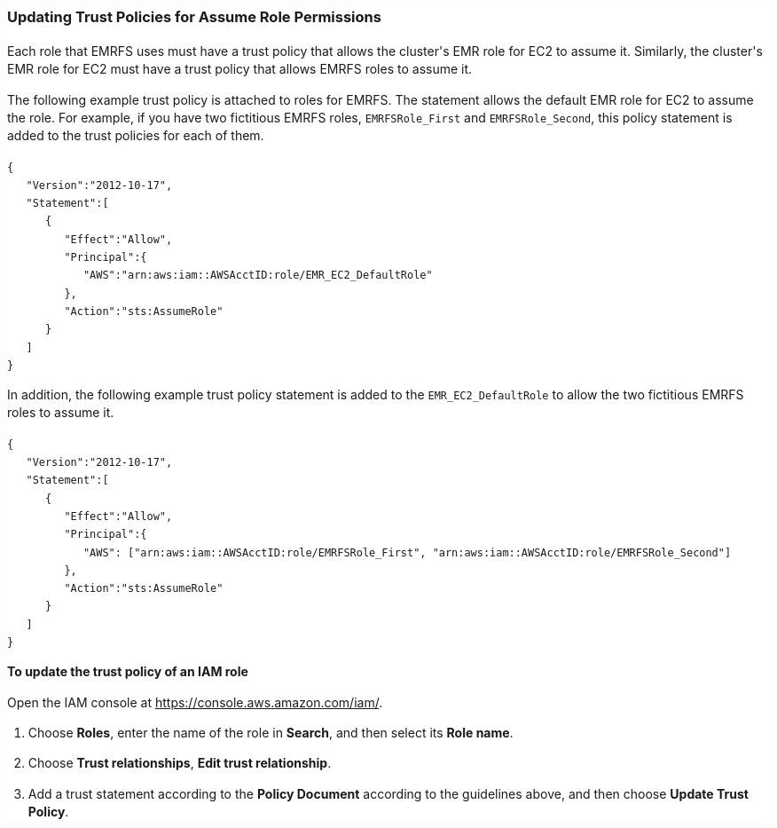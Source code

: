 ### Updating Trust Policies for Assume Role Permissions<a name="emr-emrfs-iam-role-trust-policy"></a>

Each role that EMRFS uses must have a trust policy that allows the cluster's EMR role for EC2 to assume it\. Similarly, the cluster's EMR role for EC2 must have a trust policy that allows EMRFS roles to assume it\.

The following example trust policy is attached to roles for EMRFS\. The statement allows the default EMR role for EC2 to assume the role\. For example, if you have two fictitious EMRFS roles, `EMRFSRole_First` and `EMRFSRole_Second`, this policy statement is added to the trust policies for each of them\.

```
{
   "Version":"2012-10-17",
   "Statement":[
      {
         "Effect":"Allow",
         "Principal":{
            "AWS":"arn:aws:iam::AWSAcctID:role/EMR_EC2_DefaultRole"
         },
         "Action":"sts:AssumeRole"
      }
   ]
}
```

In addition, the following example trust policy statement is added to the `EMR_EC2_DefaultRole` to allow the two fictitious EMRFS roles to assume it\.

```
{
   "Version":"2012-10-17",
   "Statement":[
      {
         "Effect":"Allow",
         "Principal":{
            "AWS": ["arn:aws:iam::AWSAcctID:role/EMRFSRole_First", "arn:aws:iam::AWSAcctID:role/EMRFSRole_Second"]
         },
         "Action":"sts:AssumeRole"
      }
   ]
}
```

**To update the trust policy of an IAM role**

Open the IAM console at [https://console\.aws\.amazon\.com/iam/](https://console.aws.amazon.com/iam/)\.

1. Choose **Roles**, enter the name of the role in **Search**, and then select its **Role name**\.

1. Choose **Trust relationships**, **Edit trust relationship**\.

1. Add a trust statement according to the **Policy Document** according to the guidelines above, and then choose **Update Trust Policy**\.

